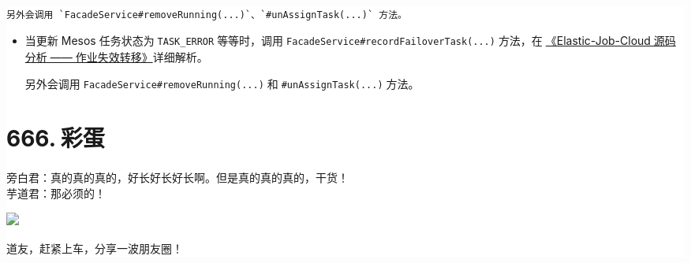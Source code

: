     另外会调用 `FacadeService#removeRunning(...)`、`#unAssignTask(...)` 方法。

* 当更新 Mesos 任务状态为 `TASK_ERROR` 等等时，调用 `FacadeService#recordFailoverTask(...)` 方法，在 [《Elastic-Job-Cloud 源码分析 —— 作业失效转移》](http://www.iocoder.cn/Elastic-Job/cloud-job-failover/?self)详细解析。

    另外会调用 `FacadeService#removeRunning(...)` 和 `#unAssignTask(...)` 方法。
    
# 666. 彩蛋

旁白君：真的真的真的，好长好长好长啊。但是真的真的真的，干货！  
芋道君：那必须的！

![](http://www.iocoder.cn/images/Elastic-Job/2017_12_21/12.png)

道友，赶紧上车，分享一波朋友圈！

